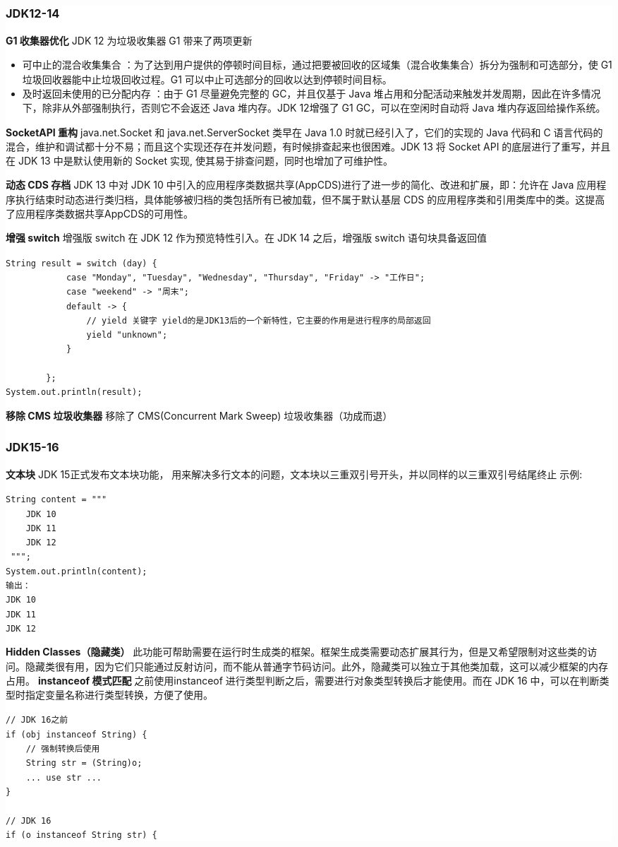 ### JDK12-14
**G1 收集器优化**
JDK 12 为垃圾收集器 G1 带来了两项更新
- 可中止的混合收集集合 ：为了达到用户提供的停顿时间目标，通过把要被回收的区域集（混合收集集合）拆分为强制和可选部分，使 G1 垃圾回收器能中止垃圾回收过程。G1 可以中止可选部分的回收以达到停顿时间目标。
- 及时返回未使用的已分配内存 ：由于 G1 尽量避免完整的 GC，并且仅基于 Java 堆占用和分配活动来触发并发周期，因此在许多情况下，除非从外部强制执行，否则它不会返还 Java 堆内存。JDK 12增强了 G1 GC，可以在空闲时自动将 Java 堆内存返回给操作系统。

**SocketAPI 重构**
java.net.Socket 和 java.net.ServerSocket 类早在 Java 1.0 时就已经引入了，它们的实现的 Java 代码和 C 语言代码的混合，维护和调试都十分不易；而且这个实现还存在并发问题，有时候排查起来也很困难。JDK 13 将 Socket API 的底层进行了重写，并且在 JDK 13 中是默认使用新的 Socket 实现, 使其易于排查问题，同时也增加了可维护性。

**动态 CDS 存档**
JDK 13 中对 JDK 10 中引入的应用程序类数据共享(AppCDS)进行了进一步的简化、改进和扩展，即：允许在 Java 应用程序执行结束时动态进行类归档，具体能够被归档的类包括所有已被加载，但不属于默认基层 CDS 的应用程序类和引用类库中的类。这提高了应用程序类数据共享AppCDS的可用性。

**增强 switch**
增强版 switch 在 JDK 12 作为预览特性引入。在 JDK 14 之后，增强版 switch 语句块具备返回值
```
String result = switch (day) {
            case "Monday", "Tuesday", "Wednesday", "Thursday", "Friday" -> "工作日";
            case "weekend" -> "周末";
            default -> {
                // yield 关键字 yield的是JDK13后的一个新特性，它主要的作用是进行程序的局部返回
                yield "unknown";
            }

        };
System.out.println(result);
```
**移除 CMS 垃圾收集器**
移除了 CMS(Concurrent Mark Sweep) 垃圾收集器（功成而退）

### JDK15-16
**文本块**
JDK 15正式发布文本块功能， 用来解决多行文本的问题，文本块以三重双引号开头，并以同样的以三重双引号结尾终止
示例:
```
String content = """
    JDK 10
    JDK 11
    JDK 12
 """;
System.out.println(content);
输出：
JDK 10
JDK 11
JDK 12
```
**Hidden Classes（隐藏类）**
此功能可帮助需要在运行时生成类的框架。框架生成类需要动态扩展其行为，但是又希望限制对这些类的访问。隐藏类很有用，因为它们只能通过反射访问，而不能从普通字节码访问。此外，隐藏类可以独立于其他类加载，这可以减少框架的内存占用。
**instanceof 模式匹配**
之前使用instanceof 进行类型判断之后，需要进行对象类型转换后才能使用。而在 JDK 16 中，可以在判断类型时指定变量名称进行类型转换，方便了使用。
```
// JDK 16之前
if (obj instanceof String) {
    // 强制转换后使用
    String str = (String)o;
    ... use str ...
}

// JDK 16
if (o instanceof String str) {
```